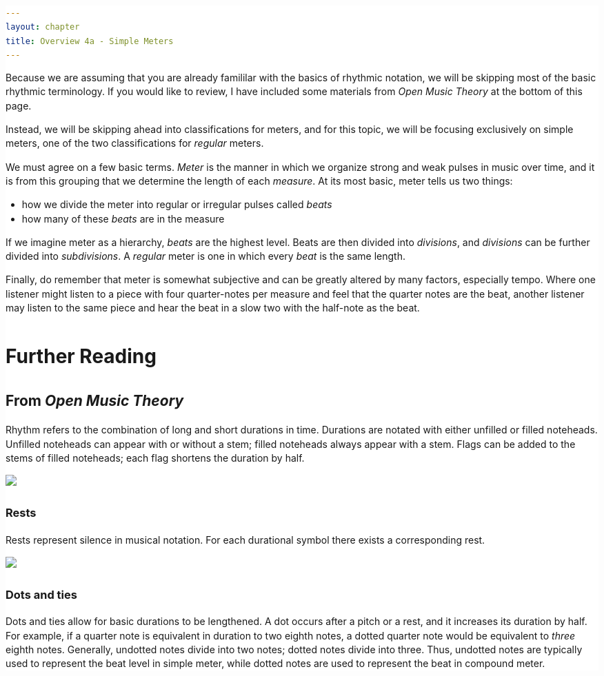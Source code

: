 ```yaml
---
layout: chapter
title: Overview 4a - Simple Meters
---
```


Because we are assuming that you are already famililar with the basics of rhythmic notation, we will be skipping most of the basic rhythmic terminology. If you would like to review, I have included some materials from *Open Music Theory* at the bottom of this page.

Instead, we will be skipping ahead into classifications for meters, and for this topic, we will be focusing exclusively on simple meters, one of the two classifications for *regular* meters. 

We must agree on a few basic terms. *Meter* is the manner in which we organize strong and weak pulses in music over time, and it is from this grouping that we determine the length of each *measure*. At its most basic, meter tells us two things:
- how we divide the meter into regular or irregular pulses called *beats*
- how many of these *beats* are in the measure

If we imagine meter as a hierarchy, *beats* are the highest level. Beats are then divided into *divisions*, and *divisions* can be further divided into *subdivisions*. A *regular* meter is one in which every *beat* is the same length.

Finally, do remember that meter is somewhat subjective and can be greatly altered by many factors, especially tempo. Where one listener might listen to a piece with four quarter-notes per measure and feel that the quarter notes are the beat, another listener may listen to the same piece and hear the beat in a slow two with the half-note as the beat.


# Further Reading

## From *Open Music Theory*

Rhythm refers to the combination of long and short durations in time. Durations are notated with either unfilled or filled noteheads. Unfilled noteheads can appear with or without a stem; filled noteheads always appear with a stem. Flags can be added to the stems of filled noteheads; each flag shortens the duration by half. 

<img src="{{ site.baseurl }}/images/durations.png" width="60%">

### Rests

Rests represent silence in musical notation. For each durational symbol there exists a corresponding rest. 

<img src="{{ site.baseurl }}/images/rests.png" width="60%">

### Dots and ties

Dots and ties allow for basic durations to be lengthened. A dot occurs after a pitch or a rest, and it increases its duration by half. For example, if a quarter note is equivalent in duration to two eighth notes, a dotted quarter note would be equivalent to *three* eighth notes. Generally, undotted notes divide into two notes; dotted notes divide into three. Thus, undotted notes are typically used to represent the beat level in simple meter, while dotted notes are used to represent the beat in compound meter.
